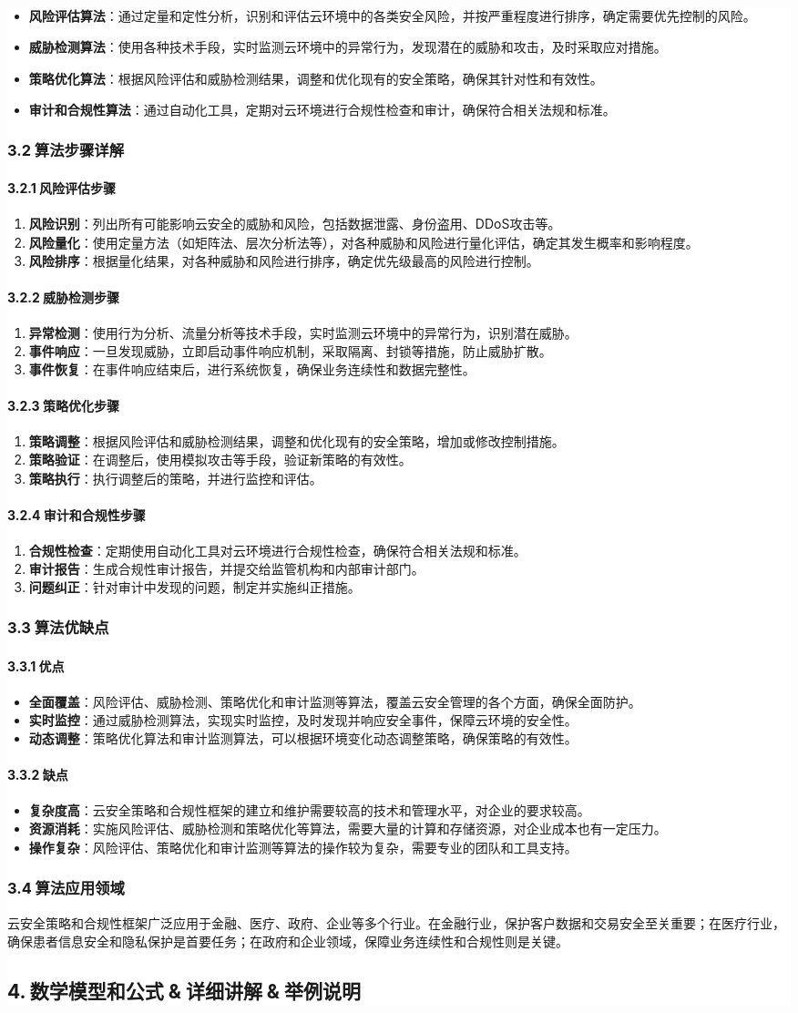 - **风险评估算法**：通过定量和定性分析，识别和评估云环境中的各类安全风险，并按严重程度进行排序，确定需要优先控制的风险。

- **威胁检测算法**：使用各种技术手段，实时监测云环境中的异常行为，发现潜在的威胁和攻击，及时采取应对措施。

- **策略优化算法**：根据风险评估和威胁检测结果，调整和优化现有的安全策略，确保其针对性和有效性。

- **审计和合规性算法**：通过自动化工具，定期对云环境进行合规性检查和审计，确保符合相关法规和标准。

### 3.2 算法步骤详解

#### 3.2.1 风险评估步骤

1. **风险识别**：列出所有可能影响云安全的威胁和风险，包括数据泄露、身份盗用、DDoS攻击等。
2. **风险量化**：使用定量方法（如矩阵法、层次分析法等），对各种威胁和风险进行量化评估，确定其发生概率和影响程度。
3. **风险排序**：根据量化结果，对各种威胁和风险进行排序，确定优先级最高的风险进行控制。

#### 3.2.2 威胁检测步骤

1. **异常检测**：使用行为分析、流量分析等技术手段，实时监测云环境中的异常行为，识别潜在威胁。
2. **事件响应**：一旦发现威胁，立即启动事件响应机制，采取隔离、封锁等措施，防止威胁扩散。
3. **事件恢复**：在事件响应结束后，进行系统恢复，确保业务连续性和数据完整性。

#### 3.2.3 策略优化步骤

1. **策略调整**：根据风险评估和威胁检测结果，调整和优化现有的安全策略，增加或修改控制措施。
2. **策略验证**：在调整后，使用模拟攻击等手段，验证新策略的有效性。
3. **策略执行**：执行调整后的策略，并进行监控和评估。

#### 3.2.4 审计和合规性步骤

1. **合规性检查**：定期使用自动化工具对云环境进行合规性检查，确保符合相关法规和标准。
2. **审计报告**：生成合规性审计报告，并提交给监管机构和内部审计部门。
3. **问题纠正**：针对审计中发现的问题，制定并实施纠正措施。

### 3.3 算法优缺点

#### 3.3.1 优点

- **全面覆盖**：风险评估、威胁检测、策略优化和审计监测等算法，覆盖云安全管理的各个方面，确保全面防护。
- **实时监控**：通过威胁检测算法，实现实时监控，及时发现并响应安全事件，保障云环境的安全性。
- **动态调整**：策略优化算法和审计监测算法，可以根据环境变化动态调整策略，确保策略的有效性。

#### 3.3.2 缺点

- **复杂度高**：云安全策略和合规性框架的建立和维护需要较高的技术和管理水平，对企业的要求较高。
- **资源消耗**：实施风险评估、威胁检测和策略优化等算法，需要大量的计算和存储资源，对企业成本也有一定压力。
- **操作复杂**：风险评估、策略优化和审计监测等算法的操作较为复杂，需要专业的团队和工具支持。

### 3.4 算法应用领域

云安全策略和合规性框架广泛应用于金融、医疗、政府、企业等多个行业。在金融行业，保护客户数据和交易安全至关重要；在医疗行业，确保患者信息安全和隐私保护是首要任务；在政府和企业领域，保障业务连续性和合规性则是关键。

## 4. 数学模型和公式 & 详细讲解 & 举例说明
